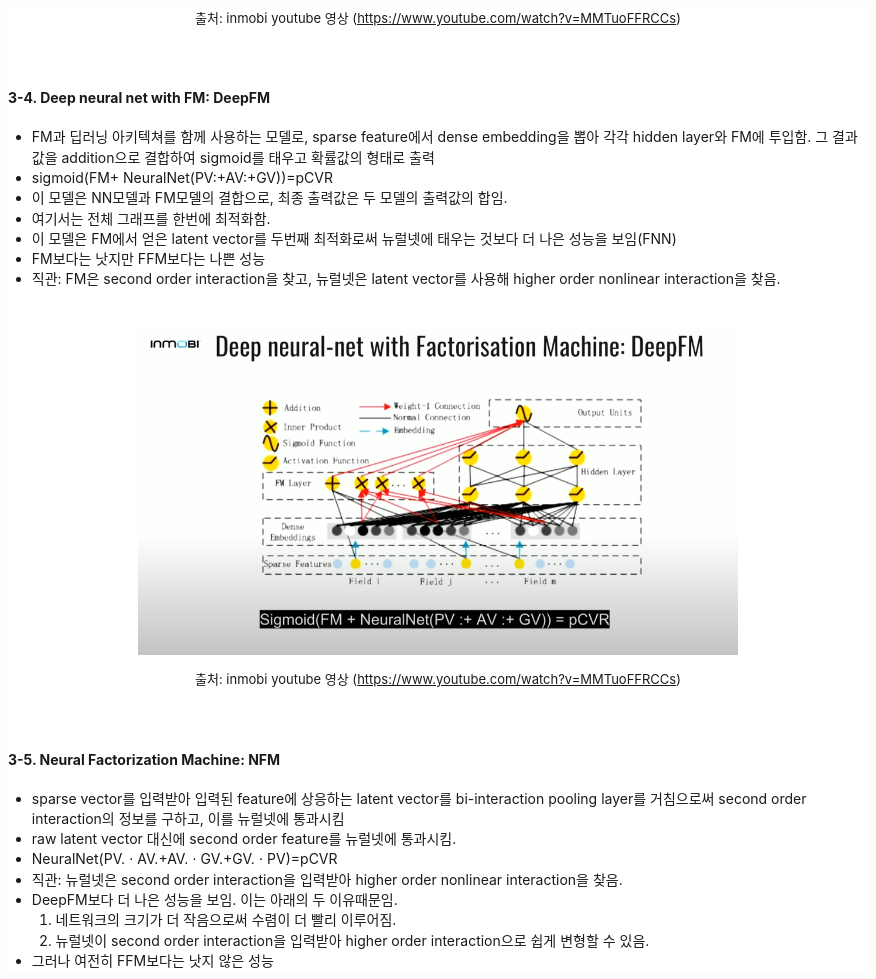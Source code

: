 
<font size="2"><center> 출처: inmobi youtube 영상 (https://www.youtube.com/watch?v=MMTuoFFRCCs) </center>  </font>   
<br>


#### 3-4. **Deep neural net with FM: DeepFM**  

- FM과 딥러닝 아키텍쳐를 함께 사용하는 모델로, sparse feature에서 dense embedding을 뽑아 각각 hidden layer와 FM에 투입함. 그 결과값을 addition으로 결합하여 sigmoid를 태우고 확률값의 형태로 출력  
- sigmoid(FM+ NeuralNet(PV:+AV:+GV))=pCVR  
- 이 모델은 NN모델과 FM모델의 결합으로, 최종 출력값은 두 모델의 출력값의 합임.  
- 여기서는 전체 그래프를 한번에 최적화함.  
- 이 모델은 FM에서 얻은 latent vector를 두번째 최적화로써 뉴럴넷에 태우는 것보다 더 나은 성능을 보임(FNN)  
- FM보다는 낫지만 FFM보다는 나쁜 성능  
- 직관: FM은 second order interaction을 찾고, 뉴럴넷은 latent vector를 사용해 higher order nonlinear interaction을 찾음.  


<br>
<center><img src="/assets/materials/recsys/inmobi_nfm/deepfm.png" align="center" alt="drawing" width="600"/></center>   


<font size="2"><center> 출처: inmobi youtube 영상 (https://www.youtube.com/watch?v=MMTuoFFRCCs) </center>  </font>   
<br>


#### 3-5. **Neural Factorization Machine: NFM**  

- sparse vector를 입력받아 입력된 feature에 상응하는 latent vector를 bi-interaction pooling layer를 거침으로써 second order interaction의 정보를 구하고, 이를 뉴럴넷에 통과시킴  
- raw latent vector 대신에 second order feature를 뉴럴넷에 통과시킴.  
- NeuralNet(PV. $\cdot$ AV.+AV. $\cdot$ GV.+GV. $\cdot$ PV)=pCVR  
- 직관: 뉴럴넷은 second order interaction을 입력받아 higher order nonlinear interaction을 찾음.  
- DeepFM보다 더 나은 성능을 보임. 이는 아래의 두 이유때문임.  
  1) 네트워크의 크기가 더 작음으로써 수렴이 더 빨리 이루어짐.  
  2) 뉴럴넷이 second order interaction을 입력받아 higher order interaction으로 쉽게 변형할 수 있음.  
- 그러나 여전히 FFM보다는 낫지 않은 성능  

